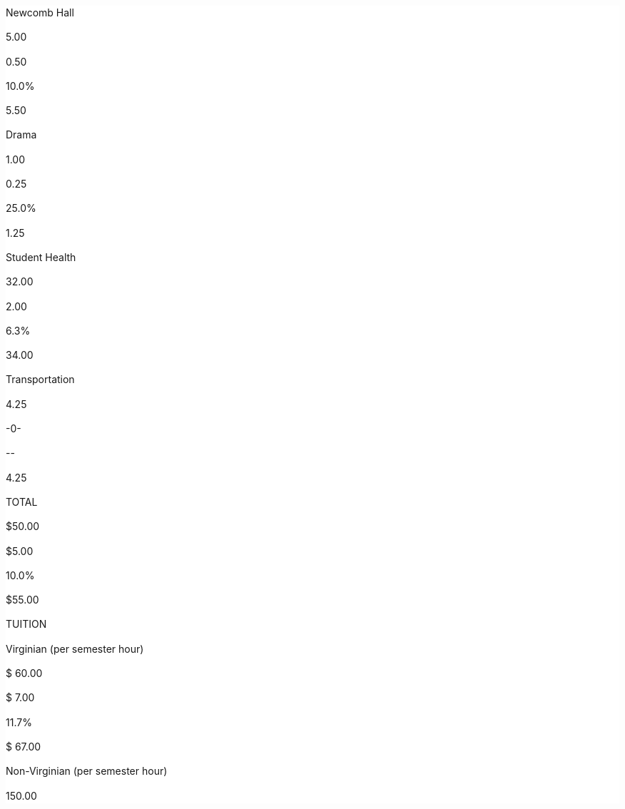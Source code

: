 Newcomb Hall

5.00

0.50

10.0%

5.50

Drama

1.00

0.25

25.0%

1.25

Student Health

32.00

2.00

6.3%

34.00

Transportation

4.25

\-0-

\--

4.25

TOTAL

$50.00

$5.00

10.0%

$55.00

TUITION

Virginian (per semester hour)

$ 60.00

$ 7.00

11.7%

$ 67.00

Non-Virginian (per semester hour)

150.00
